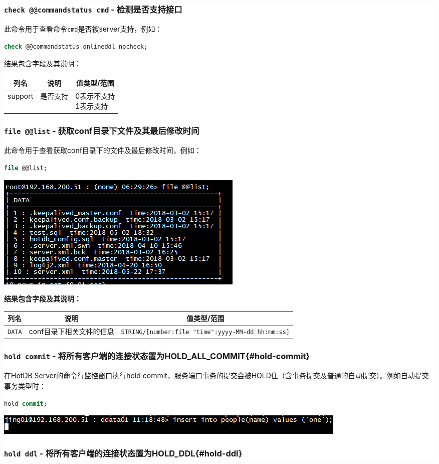 ### `check @@commandstatus cmd` - 检测是否支持接口

此命令用于查看命令`cmd`是否被server支持，例如：

```sql
check @@commandstatus onlineddl_nocheck;
```

结果包含字段及其说明：

| 列名	| 说明	| 值类型/范围 |
|---|---|---|
| support | 是否支持 | 0表示不支持<br>1表示支持 |

### `file @@list` - 获取conf目录下文件及其最后修改时间

此命令用于查看获取conf目录下的文件及最后修改时间，例如：

```sql
file @@list;
```

![](assets/hotdb-server-management-commands/image87.png)

**结果包含字段及其说明：**

| 列名   | 说明                     | 值类型/范围                                       |
|--------|--------------------------|---------------------------------------------------|
| `DATA` | conf目录下相关文件的信息 | `STRING/[number:file "time":yyyy-MM-dd hh:mm:ss]` |

### `hold commit` - 将所有客户端的连接状态置为HOLD_ALL_COMMIT{#hold-commit}

在HotDB Server的命令行监控窗口执行hold commit，服务端口事务的提交会被HOLD住（含事务提交及普通的自动提交）。例如自动提交事务类型时：

```sql
hold commit;
```

![](assets/hotdb-server-management-commands/image88.png)

### `hold ddl` - 将所有客户端的连接状态置为HOLD_DDL{#hold-ddl}
